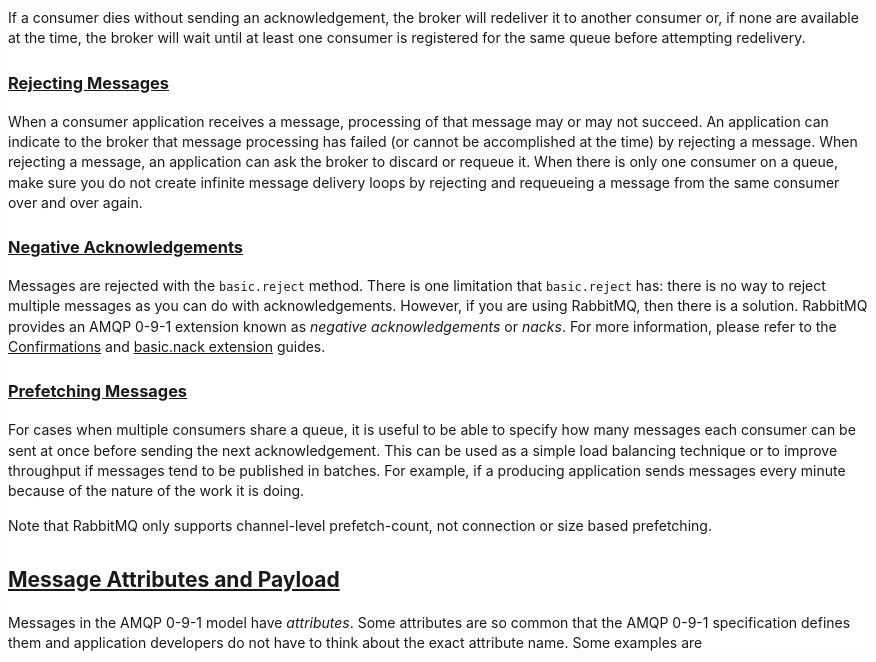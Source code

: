 If a consumer dies without sending an acknowledgement,
the broker will redeliver it to another consumer or,
if none are available at the time, the broker will wait until
at least one consumer is registered for the same queue before
attempting redelivery.

### <a id="messages-reject" class="anchor" href="#messages-reject">Rejecting Messages</a>

When a consumer application receives a message, processing
of that message may or may not succeed. An application can
indicate to the broker that message processing has failed
(or cannot be accomplished at the time) by rejecting a
message. When rejecting a message, an application can ask
the broker to discard or requeue it. When there is only one
consumer on a queue, make sure you do not create infinite
message delivery loops by rejecting and requeueing a message
from the same consumer over and over again.

### <a id="messages-nack" class="anchor" href="#messages-nack">Negative Acknowledgements </a>

Messages are rejected with the `basic.reject` method.
There is one limitation that `basic.reject` has:
there is no way to reject multiple messages as you can do
with acknowledgements. However, if you are using RabbitMQ,
then there is a solution. RabbitMQ provides an AMQP 0-9-1
extension known as _negative acknowledgements_ or _nacks_. For
more information, please refer to the [Confirmations](../confirms.html)
and [basic.nack extension](../nack.html) guides.

### <a id="messages-prefetch" class="anchor" href="#messages-prefetch">Prefetching Messages</a>

For cases when multiple consumers share a queue, it is useful
to be able to specify how many messages each consumer can be
sent at once before sending the next acknowledgement. This can
be used as a simple load balancing technique or to improve
throughput if messages tend to be published in batches. For
example, if a producing application sends messages every
minute because of the nature of the work it is doing.

Note that RabbitMQ only supports channel-level prefetch-count,
not connection or size based prefetching.


## <a id="messages" class="anchor" href="#messages">Message Attributes and Payload</a>

Messages in the AMQP 0-9-1 model have _attributes_. Some
attributes are so common that the AMQP 0-9-1 specification
defines them and application developers do not have to think
about the exact attribute name. Some examples are
